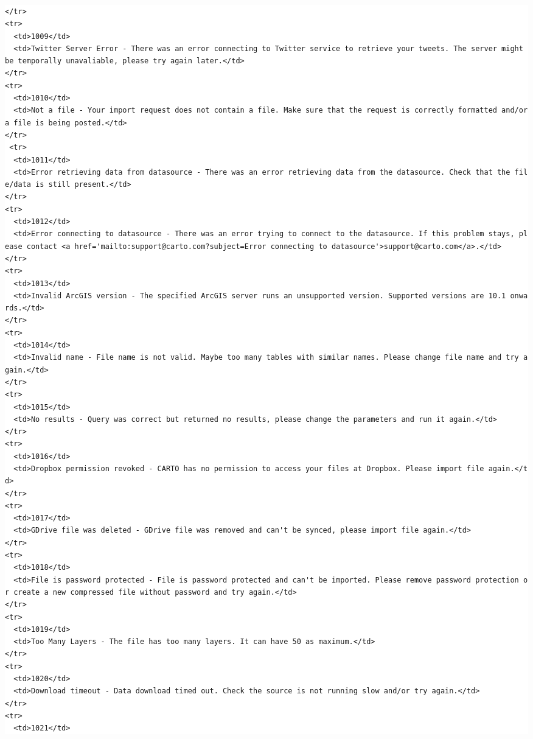    </tr>
    <tr>
      <td>1009</td>
      <td>Twitter Server Error - There was an error connecting to Twitter service to retrieve your tweets. The server might be temporally unavaliable, please try again later.</td>
    </tr>
    <tr>
      <td>1010</td>
      <td>Not a file - Your import request does not contain a file. Make sure that the request is correctly formatted and/or a file is being posted.</td>
    </tr>
     <tr>
      <td>1011</td>
      <td>Error retrieving data from datasource - There was an error retrieving data from the datasource. Check that the file/data is still present.</td>
    </tr>
    <tr>
      <td>1012</td>
      <td>Error connecting to datasource - There was an error trying to connect to the datasource. If this problem stays, please contact <a href='mailto:support@carto.com?subject=Error connecting to datasource'>support@carto.com</a>.</td>
    </tr>
    <tr>
      <td>1013</td>
      <td>Invalid ArcGIS version - The specified ArcGIS server runs an unsupported version. Supported versions are 10.1 onwards.</td>
    </tr>
    <tr>
      <td>1014</td>
      <td>Invalid name - File name is not valid. Maybe too many tables with similar names. Please change file name and try again.</td>
    </tr>
    <tr>
      <td>1015</td>
      <td>No results - Query was correct but returned no results, please change the parameters and run it again.</td>
    </tr>
    <tr>
      <td>1016</td>
      <td>Dropbox permission revoked - CARTO has no permission to access your files at Dropbox. Please import file again.</td>
    </tr>
    <tr>
      <td>1017</td>
      <td>GDrive file was deleted - GDrive file was removed and can't be synced, please import file again.</td>
    </tr>
    <tr>
      <td>1018</td>
      <td>File is password protected - File is password protected and can't be imported. Please remove password protection or create a new compressed file without password and try again.</td>
    </tr>
    <tr>
      <td>1019</td>
      <td>Too Many Layers - The file has too many layers. It can have 50 as maximum.</td>
    </tr>
    <tr>
      <td>1020</td>
      <td>Download timeout - Data download timed out. Check the source is not running slow and/or try again.</td>
    </tr>
    <tr>
      <td>1021</td>